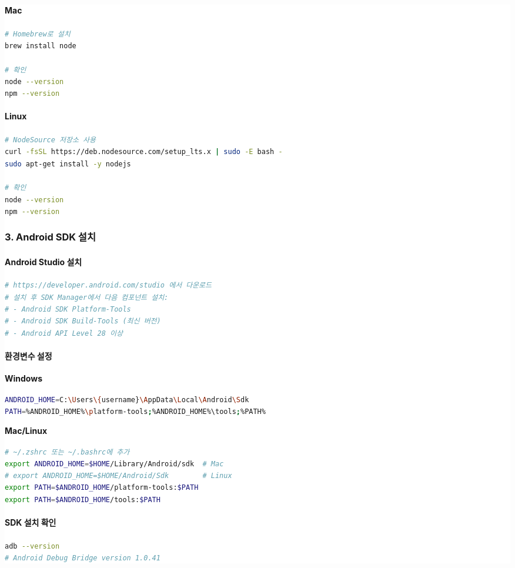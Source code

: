 #### Mac
```bash
# Homebrew로 설치
brew install node

# 확인
node --version
npm --version
```

#### Linux
```bash
# NodeSource 저장소 사용
curl -fsSL https://deb.nodesource.com/setup_lts.x | sudo -E bash -
sudo apt-get install -y nodejs

# 확인
node --version
npm --version
```

### 3. Android SDK 설치

#### Android Studio 설치
```bash
# https://developer.android.com/studio 에서 다운로드
# 설치 후 SDK Manager에서 다음 컴포넌트 설치:
# - Android SDK Platform-Tools
# - Android SDK Build-Tools (최신 버전)
# - Android API Level 28 이상
```

#### 환경변수 설정

**Windows**
```bash
ANDROID_HOME=C:\Users\{username}\AppData\Local\Android\Sdk
PATH=%ANDROID_HOME%\platform-tools;%ANDROID_HOME%\tools;%PATH%
```

**Mac/Linux**
```bash
# ~/.zshrc 또는 ~/.bashrc에 추가
export ANDROID_HOME=$HOME/Library/Android/sdk  # Mac
# export ANDROID_HOME=$HOME/Android/Sdk        # Linux
export PATH=$ANDROID_HOME/platform-tools:$PATH
export PATH=$ANDROID_HOME/tools:$PATH
```

#### SDK 설치 확인
```bash
adb --version
# Android Debug Bridge version 1.0.41
```
